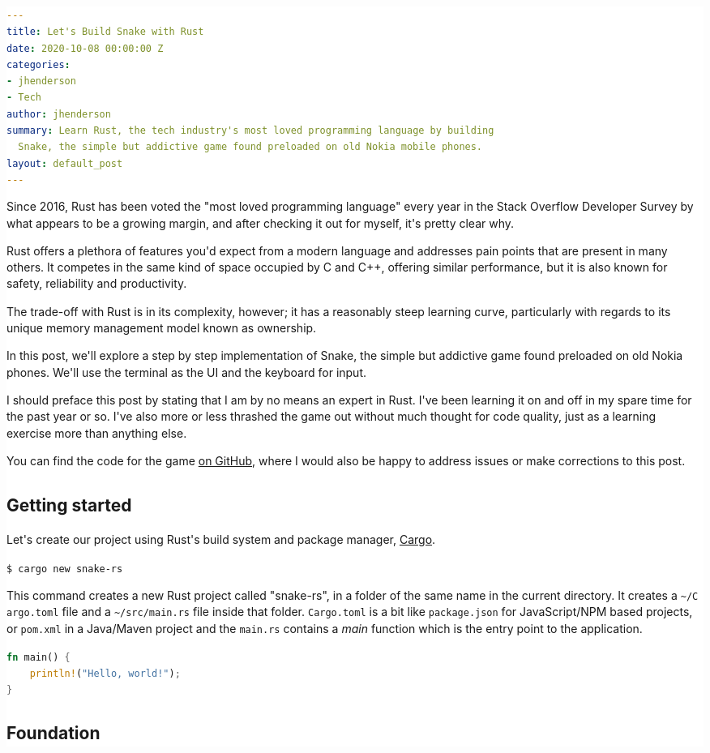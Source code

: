 ```yaml
---
title: Let's Build Snake with Rust
date: 2020-10-08 00:00:00 Z
categories:
- jhenderson
- Tech
author: jhenderson
summary: Learn Rust, the tech industry's most loved programming language by building
  Snake, the simple but addictive game found preloaded on old Nokia mobile phones.
layout: default_post
---
```


Since 2016, Rust has been voted the "most loved programming language" every year in the Stack Overflow Developer Survey by what appears to be a growing margin, and after checking it out for myself, it's pretty clear why.

Rust offers a plethora of features you'd expect from a modern language and addresses pain points that are present in many others. It competes in the same kind of space occupied by C and C++, offering similar performance, but it is also known for safety, reliability and productivity.

The trade-off with Rust is in its complexity, however; it has a reasonably steep learning curve, particularly with regards to its unique memory management model known as ownership.

In this post, we'll explore a step by step implementation of Snake, the simple but addictive game found preloaded on old Nokia phones. We'll use the terminal as the UI and the keyboard for input.

I should preface this post by stating that I am by no means an expert in Rust. I've been learning it on and off in my spare time for the past year or so. I've also more or less thrashed the game out without much thought for code quality, just as a learning exercise more than anything else.

You can find the code for the game [on GitHub](https://github.com/jrhenderson1988/snake-rs), where I would also be happy to address issues or make corrections to this post.

## Getting started

Let's create our project using Rust's build system and package manager, [Cargo](https://doc.rust-lang.org/book/ch01-03-hello-cargo.html).

~~~bash
$ cargo new snake-rs
~~~

This command creates a new Rust project called "snake-rs", in a folder of the same name in the current directory. It creates a `~/Cargo.toml` file and a `~/src/main.rs` file inside that folder. `Cargo.toml` is a bit like `package.json` for JavaScript/NPM based projects, or `pom.xml` in a Java/Maven project and the `main.rs` contains a *main* function which is the entry point to the application.

~~~rust
fn main() {
    println!("Hello, world!");
}
~~~

## Foundation
